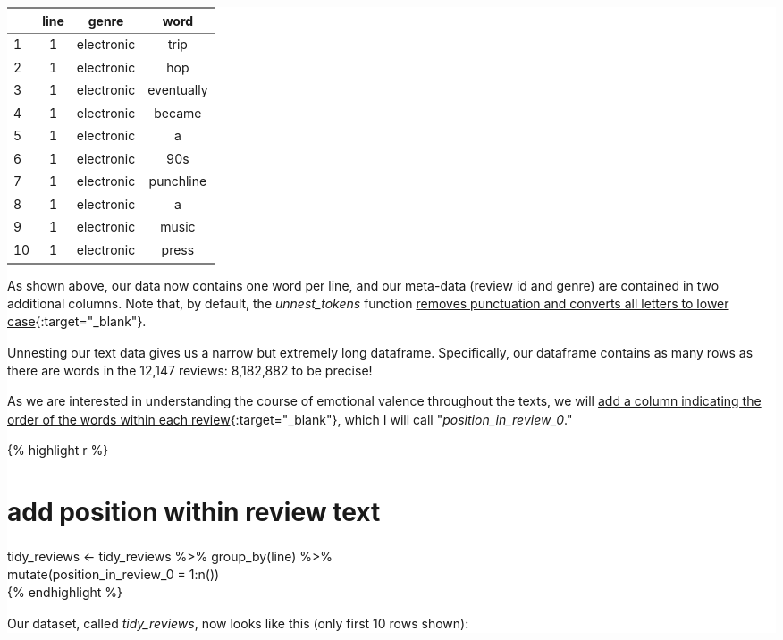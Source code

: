 <table class="gmisc_table" style="border-collapse: collapse; margin-bottom: 1em; margin-top: 1em;"><thead><tr><th style="border-bottom: 1px solid grey; border-top: 2px solid grey;"></th><th style="border-bottom: 1px solid grey; border-top: 2px solid grey; text-align: center;">line</th><th style="border-bottom: 1px solid grey; border-top: 2px solid grey; text-align: center;">genre</th><th style="border-bottom: 1px solid grey; border-top: 2px solid grey; text-align: center;">word</th></tr></thead><tbody><tr><td style="text-align: left;">1</td><td style="text-align: center;">1</td><td style="text-align: center;">electronic</td><td style="text-align: center;">trip</td></tr><tr><td style="text-align: left;">2</td><td style="text-align: center;">1</td><td style="text-align: center;">electronic</td><td style="text-align: center;">hop</td></tr><tr><td style="text-align: left;">3</td><td style="text-align: center;">1</td><td style="text-align: center;">electronic</td><td style="text-align: center;">eventually</td></tr><tr><td style="text-align: left;">4</td><td style="text-align: center;">1</td><td style="text-align: center;">electronic</td><td style="text-align: center;">became</td></tr><tr><td style="text-align: left;">5</td><td style="text-align: center;">1</td><td style="text-align: center;">electronic</td><td style="text-align: center;">a</td></tr><tr><td style="text-align: left;">6</td><td style="text-align: center;">1</td><td style="text-align: center;">electronic</td><td style="text-align: center;">90s</td></tr><tr><td style="text-align: left;">7</td><td style="text-align: center;">1</td><td style="text-align: center;">electronic</td><td style="text-align: center;">punchline</td></tr><tr><td style="text-align: left;">8</td><td style="text-align: center;">1</td><td style="text-align: center;">electronic</td><td style="text-align: center;">a</td></tr><tr><td style="text-align: left;">9</td><td style="text-align: center;">1</td><td style="text-align: center;">electronic</td><td style="text-align: center;">music</td></tr><tr><td style="border-bottom: 2px solid grey; text-align: left;">10</td><td style="border-bottom: 2px solid grey; text-align: center;">1</td><td style="border-bottom: 2px solid grey; text-align: center;">electronic</td><td style="border-bottom: 2px solid grey; text-align: center;">press</td></tr></tbody></table>

As shown above, our data now contains one word per line, and our meta-data (review id and genre) are contained in two additional columns. Note that, by default, the *unnest_tokens* function [removes punctuation and converts all letters to lower case](https://www.tidytextmining.com/tidytext.html){:target="_blank"}.  
  
Unnesting our text data gives us a narrow but extremely long dataframe. Specifically, our dataframe contains as many rows as there are words in the 12,147 reviews: 8,182,882 to be precise!  
  
As we are interested in understanding the course of emotional valence throughout the texts, we will [add a column indicating the order of the words within each review](https://stackoverflow.com/questions/26784361/dplyr-put-count-occurrences-into-new-variable){:target="_blank"}, which I will call "*position_in_review_0*."  

{% highlight r %}     
# add position within review text  
tidy_reviews <- tidy_reviews %>% group_by(line) %>%   
	mutate(position_in_review_0 = 1:n())  
{% endhighlight %}   
  
Our dataset, called *tidy_reviews*, now looks like this (only first 10 rows shown):  
  